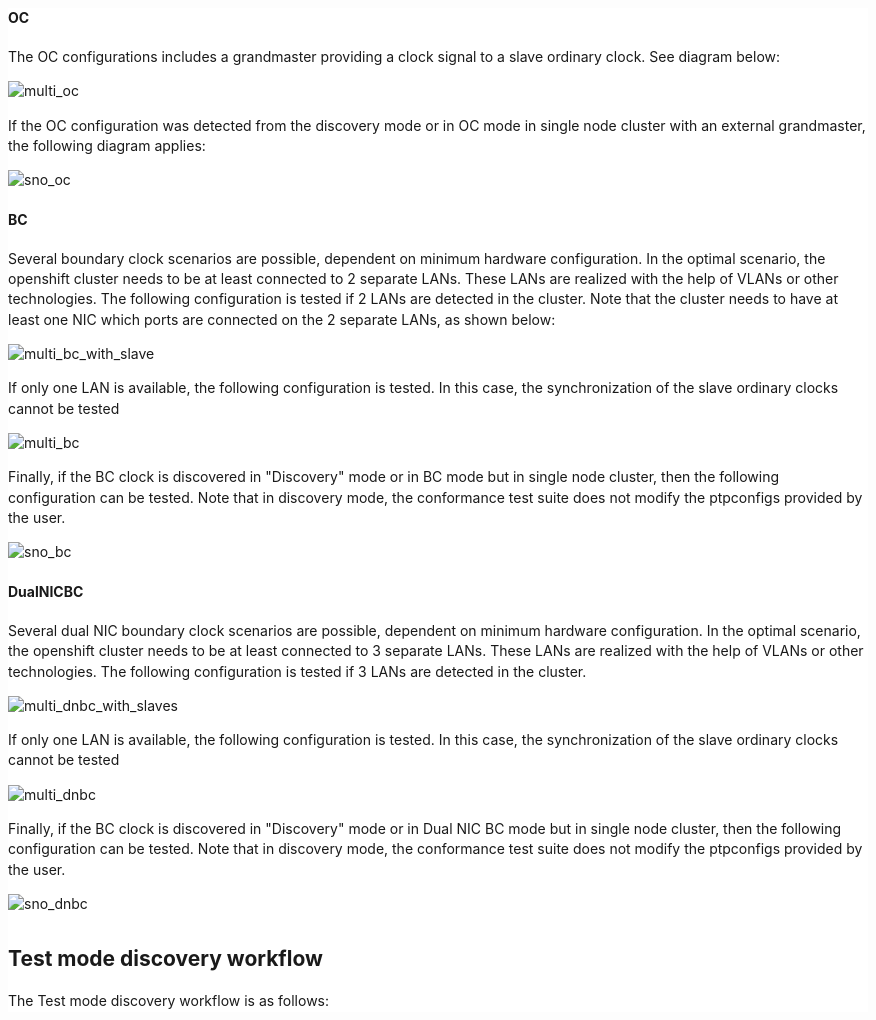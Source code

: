 #### OC
The OC configurations includes a grandmaster providing a clock signal to a slave ordinary clock. See diagram below:

![multi_oc](doc/multi_oc.svg)

If the OC configuration was detected from the discovery mode or in OC mode in single node cluster with an external grandmaster, the following diagram applies:

![sno_oc](doc/sno_oc.svg)
#### BC
Several boundary clock scenarios are possible, dependent on minimum hardware configuration.
In the optimal scenario, the openshift cluster needs to be at least connected to 2 separate LANs. These LANs are realized with the help of VLANs or other technologies. The following configuration is tested if 2 LANs are detected in the cluster. Note that the cluster needs to have at least one NIC which ports are connected on the 2 separate LANs, as shown below:

![multi_bc_with_slave](doc/multi_bc_with_slave.svg)

If only one LAN is available, the following configuration is tested. In this case, the synchronization of the slave ordinary clocks cannot be tested

![multi_bc](doc/multi_bc.svg)

Finally, if the BC clock is discovered in "Discovery" mode or in BC mode but in single node cluster, then the following configuration can be tested. Note that in discovery mode, the conformance test suite does not modify the ptpconfigs provided by the user. 

![sno_bc](doc/sno_bc.svg)


#### DualNICBC

Several dual NIC boundary clock scenarios are possible, dependent on minimum hardware configuration.
In the optimal scenario, the openshift cluster needs to be at least connected to 3 separate LANs. These LANs are realized with the help of VLANs or other technologies. The following configuration is tested if 3 LANs are detected in the cluster.

![multi_dnbc_with_slaves](doc/multi_dnbc_with_slaves.svg)

If only one LAN is available, the following configuration is tested. In this case, the synchronization of the slave ordinary clocks cannot be tested

![multi_dnbc](doc/multi_dnbc.svg)

Finally, if the BC clock is discovered in "Discovery" mode or in Dual NIC BC mode but in single node cluster, then the following configuration can be tested. Note that in discovery mode, the conformance test suite does not modify the ptpconfigs provided by the user. 

![sno_dnbc](doc/sno_dnbc.svg)

## Test mode discovery workflow 
The Test mode discovery workflow is as follows:

